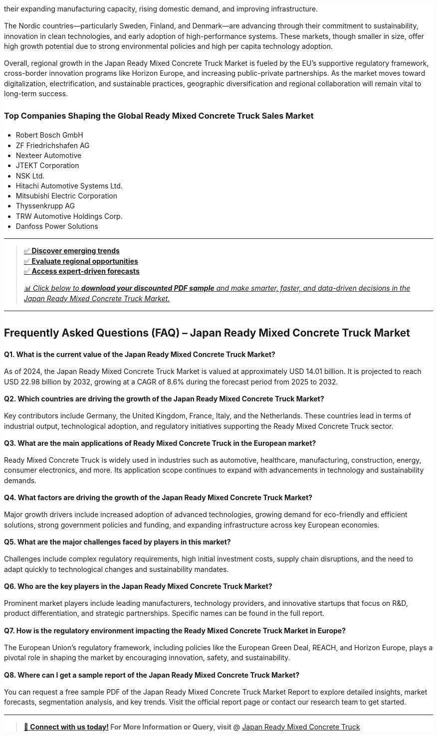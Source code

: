 their expanding manufacturing capacity, rising domestic demand, and improving infrastructure.</p><p>The Nordic countries&mdash;particularly Sweden, Finland, and Denmark&mdash;are advancing through their commitment to sustainability, innovation in clean technologies, and early adoption of high-performance systems. These markets, though smaller in size, offer high growth potential due to strong environmental policies and high per capita technology adoption.</p><p>Overall, regional growth in the Japan Ready Mixed Concrete Truck Market is fueled by the EU&rsquo;s supportive regulatory framework, cross-border innovation programs like Horizon Europe, and increasing public-private partnerships. As the market moves toward digitalization, electrification, and sustainable practices, geographic diversification and regional collaboration will remain vital to long-term success.</p><p><h3>Top Companies Shaping the Global Ready Mixed Concrete Truck Sales Market </h3><ul><li>Robert Bosch GmbH</li><li>ZF Friedrichshafen AG</li><li>Nexteer Automotive</li><li>JTEKT Corporation</li><li>NSK Ltd.</li><li>Hitachi Automotive Systems Ltd.</li><li>Mitsubishi Electric Corporation</li><li>Thyssenkrupp AG</li><li>TRW Automotive Holdings Corp.</li><li>Danfoss Power Solutions</li></ul></p><hr /><blockquote><p><a href="https://www.marketresearchintellect.com/ask-for-discount/?rid=916964&amp;amp;utm_source=Github-JP&amp;amp;utm_medium=846">✅ <strong data-start="617" data-end="645">Discover emerging trends</strong></a><br data-start="645" data-end="648" /><a href="https://www.marketresearchintellect.com/ask-for-discount/?rid=916964&amp;amp;utm_source=Github-JP&amp;amp;utm_medium=846"> ✅ <strong data-start="650" data-end="685">Evaluate regional opportunities</strong></a><br data-start="685" data-end="688" /><a href="https://www.marketresearchintellect.com/ask-for-discount/?rid=916964&amp;amp;utm_source=Github-JP&amp;amp;utm_medium=846"> ✅ <strong data-start="690" data-end="724">Access expert-driven forecasts</strong></a></p><p class="" data-start="728" data-end="864"><em><a href="https://www.marketresearchintellect.com/ask-for-discount/?rid=916964&amp;amp;utm_source=Github-JP&amp;amp;utm_medium=846">📊 Click below to <strong data-start="746" data-end="785">download your discounted PDF sample</strong> and make smarter, faster, and data-driven decisions in the Japan Ready Mixed Concrete Truck Market.</a></em></p></blockquote><hr /><h2>Frequently Asked Questions (FAQ) &ndash; Japan Ready Mixed Concrete Truck Market</h2><p><strong>Q1. What is the current value of the Japan Ready Mixed Concrete Truck Market?</strong></p><p>As of 2024, the Japan Ready Mixed Concrete Truck Market is valued at approximately USD 14.01 billion. It is projected to reach USD 22.98 billion by 2032, growing at a CAGR of 8.6% during the forecast period from 2025 to 2032.</p><p><strong>Q2. Which countries are driving the growth of the Japan Ready Mixed Concrete Truck Market?</strong></p><p>Key contributors include Germany, the United Kingdom, France, Italy, and the Netherlands. These countries lead in terms of industrial output, technological adoption, and regulatory initiatives supporting the Ready Mixed Concrete Truck sector.</p><p><strong>Q3. What are the main applications of Ready Mixed Concrete Truck in the European market?</strong></p><p>Ready Mixed Concrete Truck is widely used in industries such as automotive, healthcare, manufacturing, construction, energy, consumer electronics, and more. Its application scope continues to expand with advancements in technology and sustainability demands.</p><p><strong>Q4. What factors are driving the growth of the Japan Ready Mixed Concrete Truck Market?</strong></p><p>Major growth drivers include increased adoption of advanced technologies, growing demand for eco-friendly and efficient solutions, strong government policies and funding, and expanding infrastructure across key European economies.</p><p><strong>Q5. What are the major challenges faced by players in this market?</strong></p><p>Challenges include complex regulatory requirements, high initial investment costs, supply chain disruptions, and the need to adapt quickly to technological changes and sustainability mandates.</p><p><strong>Q6. Who are the key players in the Japan Ready Mixed Concrete Truck Market?</strong></p><p>Prominent market players include leading manufacturers, technology providers, and innovative startups that focus on R&amp;D, product differentiation, and strategic partnerships. Specific names can be found in the full report.</p><p><strong>Q7. How is the regulatory environment impacting the Ready Mixed Concrete Truck Market in Europe?</strong></p><p>The European Union&rsquo;s regulatory framework, including policies like the European Green Deal, REACH, and Horizon Europe, plays a pivotal role in shaping the market by encouraging innovation, safety, and sustainability.</p><p><strong>Q8. Where can I get a sample report of the Japan Ready Mixed Concrete Truck Market?</strong></p><p>You can request a free sample PDF of the Japan Ready Mixed Concrete Truck Market Report to explore detailed insights, market forecasts, segmentation analysis, and key trends. Visit the official report page or contact our research team to get started.</p><hr /><blockquote><p><span class="font-[700]"><strong><a href="https://www.marketresearchintellect.com/product/global-ready-mixed-concrete-truck-sales-market/?utm_source=Linkedin&utm_medium=846">📩 Connect with us today!</a> For More Information or Query, visit&nbsp;@</strong>&nbsp;</span><span class="font-[700]"><a href="https://www.marketresearchintellect.com/product/global-ready-mixed-concrete-truck-sales-market/?utm_source=Linkedin&utm_medium=846" target="_blank" data-tracking-control-name="article-ssr-frontend-pulse_little-text-block" data-tracking-will-navigate="" data-test-link="">Japan Ready Mixed Concrete Truck